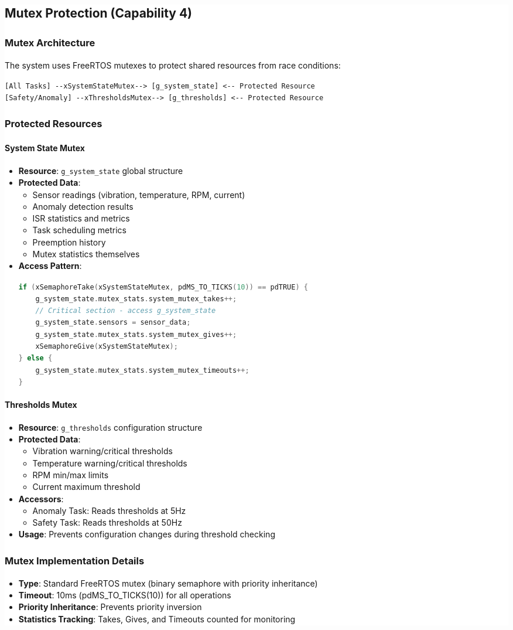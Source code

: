 ## Mutex Protection (Capability 4)

### Mutex Architecture
The system uses FreeRTOS mutexes to protect shared resources from race conditions:

```
[All Tasks] --xSystemStateMutex--> [g_system_state] <-- Protected Resource
[Safety/Anomaly] --xThresholdsMutex--> [g_thresholds] <-- Protected Resource
```

### Protected Resources

#### System State Mutex
- **Resource**: `g_system_state` global structure
- **Protected Data**:
  - Sensor readings (vibration, temperature, RPM, current)
  - Anomaly detection results
  - ISR statistics and metrics
  - Task scheduling metrics
  - Preemption history
  - Mutex statistics themselves
- **Access Pattern**:
  ```c
  if (xSemaphoreTake(xSystemStateMutex, pdMS_TO_TICKS(10)) == pdTRUE) {
      g_system_state.mutex_stats.system_mutex_takes++;
      // Critical section - access g_system_state
      g_system_state.sensors = sensor_data;
      g_system_state.mutex_stats.system_mutex_gives++;
      xSemaphoreGive(xSystemStateMutex);
  } else {
      g_system_state.mutex_stats.system_mutex_timeouts++;
  }
  ```

#### Thresholds Mutex
- **Resource**: `g_thresholds` configuration structure
- **Protected Data**:
  - Vibration warning/critical thresholds
  - Temperature warning/critical thresholds
  - RPM min/max limits
  - Current maximum threshold
- **Accessors**:
  - Anomaly Task: Reads thresholds at 5Hz
  - Safety Task: Reads thresholds at 50Hz
- **Usage**: Prevents configuration changes during threshold checking

### Mutex Implementation Details
- **Type**: Standard FreeRTOS mutex (binary semaphore with priority inheritance)
- **Timeout**: 10ms (pdMS_TO_TICKS(10)) for all operations
- **Priority Inheritance**: Prevents priority inversion
- **Statistics Tracking**: Takes, Gives, and Timeouts counted for monitoring
